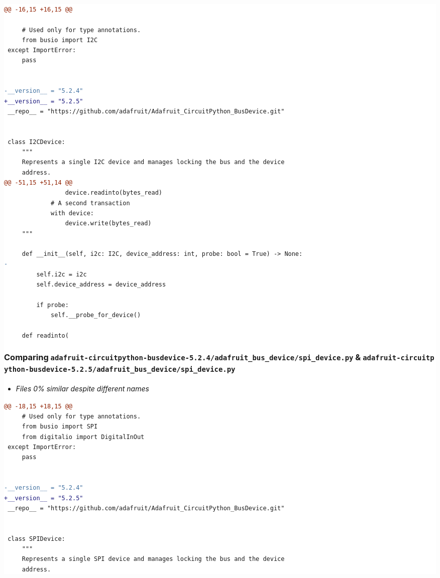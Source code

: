 ```diff
@@ -16,15 +16,15 @@
 
     # Used only for type annotations.
     from busio import I2C
 except ImportError:
     pass
 
 
-__version__ = "5.2.4"
+__version__ = "5.2.5"
 __repo__ = "https://github.com/adafruit/Adafruit_CircuitPython_BusDevice.git"
 
 
 class I2CDevice:
     """
     Represents a single I2C device and manages locking the bus and the device
     address.
@@ -51,15 +51,14 @@
                 device.readinto(bytes_read)
             # A second transaction
             with device:
                 device.write(bytes_read)
     """
 
     def __init__(self, i2c: I2C, device_address: int, probe: bool = True) -> None:
-
         self.i2c = i2c
         self.device_address = device_address
 
         if probe:
             self.__probe_for_device()
 
     def readinto(
```

### Comparing `adafruit-circuitpython-busdevice-5.2.4/adafruit_bus_device/spi_device.py` & `adafruit-circuitpython-busdevice-5.2.5/adafruit_bus_device/spi_device.py`

 * *Files 0% similar despite different names*

```diff
@@ -18,15 +18,15 @@
     # Used only for type annotations.
     from busio import SPI
     from digitalio import DigitalInOut
 except ImportError:
     pass
 
 
-__version__ = "5.2.4"
+__version__ = "5.2.5"
 __repo__ = "https://github.com/adafruit/Adafruit_CircuitPython_BusDevice.git"
 
 
 class SPIDevice:
     """
     Represents a single SPI device and manages locking the bus and the device
     address.
```

